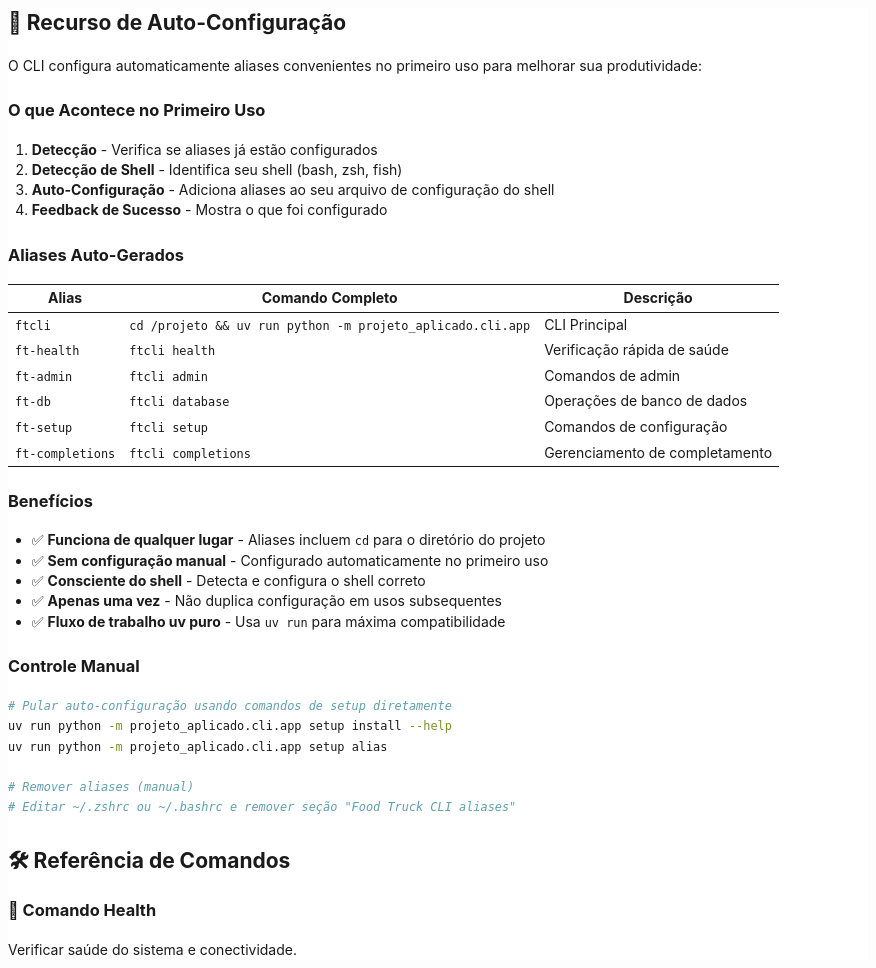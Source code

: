 ## 🎯 Recurso de Auto-Configuração

O CLI configura automaticamente aliases convenientes no primeiro uso para melhorar sua produtividade:

### O que Acontece no Primeiro Uso

1. **Detecção** - Verifica se aliases já estão configurados
2. **Detecção de Shell** - Identifica seu shell (bash, zsh, fish)
3. **Auto-Configuração** - Adiciona aliases ao seu arquivo de configuração do shell
4. **Feedback de Sucesso** - Mostra o que foi configurado

### Aliases Auto-Gerados

| Alias | Comando Completo | Descrição |
|-------|------------------|-----------|
| `ftcli` | `cd /projeto && uv run python -m projeto_aplicado.cli.app` | CLI Principal |
| `ft-health` | `ftcli health` | Verificação rápida de saúde |
| `ft-admin` | `ftcli admin` | Comandos de admin |
| `ft-db` | `ftcli database` | Operações de banco de dados |
| `ft-setup` | `ftcli setup` | Comandos de configuração |
| `ft-completions` | `ftcli completions` | Gerenciamento de completamento |

### Benefícios

- ✅ **Funciona de qualquer lugar** - Aliases incluem `cd` para o diretório do projeto
- ✅ **Sem configuração manual** - Configurado automaticamente no primeiro uso
- ✅ **Consciente do shell** - Detecta e configura o shell correto
- ✅ **Apenas uma vez** - Não duplica configuração em usos subsequentes
- ✅ **Fluxo de trabalho uv puro** - Usa `uv run` para máxima compatibilidade

### Controle Manual

```bash
# Pular auto-configuração usando comandos de setup diretamente
uv run python -m projeto_aplicado.cli.app setup install --help
uv run python -m projeto_aplicado.cli.app setup alias

# Remover aliases (manual)
# Editar ~/.zshrc ou ~/.bashrc e remover seção "Food Truck CLI aliases"
```

## 🛠️ Referência de Comandos

### 🏥 Comando Health

Verificar saúde do sistema e conectividade.
